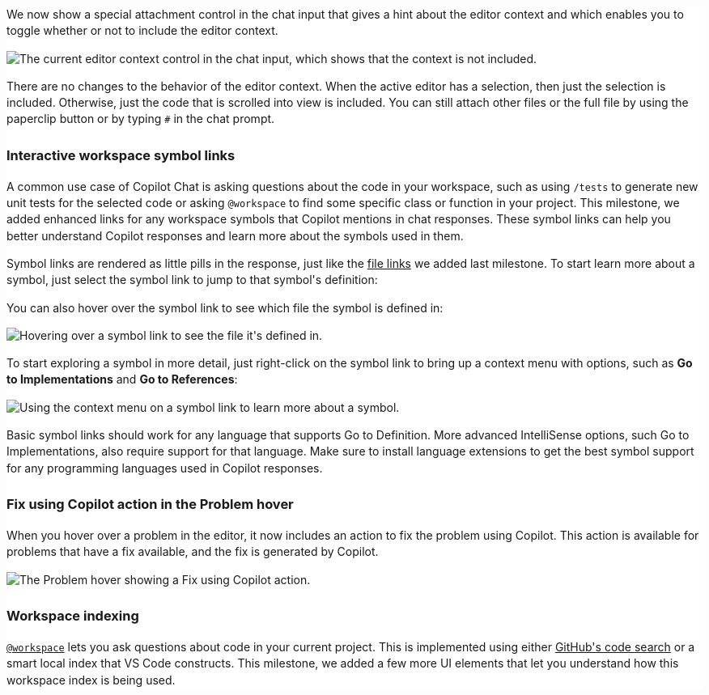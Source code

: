 We now show a special attachment control in the chat input that gives a hint about the editor context and which enables you to toggle whether or not to include the editor context.

![The current editor context control in the chat input, which shows that the context is not included.](<images/1_95/implicit-context.png>)

There are no changes to the behavior of the editor context. When the active editor has a selection, then just the selection is included. Otherwise, just the code that is scrolled into view is included. You can still attach other files or the full file by using the paperclip button or by typing `#` in the chat prompt.

### Interactive workspace symbol links

A common use case of Copilot Chat is asking questions about the code in your workspace, such as using `/tests` to generate new unit tests for the selected code or asking `@workspace` to find some specific class or function in your project. This milestone, we added enhanced links for any workspace symbols that Copilot mentions in chat responses. These symbol links can help you better understand Copilot responses and learn more about the symbols used in them.

Symbol links are rendered as little pills in the response, just like the [file links](https://code.visualstudio.com/updates/v1_94#_improved-file-links-in-chat-responses) we added last milestone. To start learn more about a symbol, just select the symbol link to jump to that symbol's definition:

<video src="images/1_95/copilot-symbol-links-overview.mp4" title="Symbols links being rendered in a Copilot response. Clicking on then navigates to the symbol definition." autoplay loop controls muted></video>

You can also hover over the symbol link to see which file the symbol is defined in:

![Hovering over a symbol link to see the file it's defined in.](images/1_95/copilot-symbol-link-hover.png)

To start exploring a symbol in more detail, just right-click on the symbol link to bring up a context menu with options, such as **Go to Implementations** and **Go to References**:

![Using the context menu on a symbol link to learn more about a symbol.](images/1_95/copilot-symbol-link-context-menu.png)

Basic symbol links should work for any language that supports Go to Definition. More advanced IntelliSense options, such Go to Implementations, also require support for that language. Make sure to install language extensions to get the best symbol support for any programming languages used in Copilot responses.

### Fix using Copilot action in the Problem hover

When you hover over a problem in the editor, it now includes an action to fix the problem using Copilot. This action is available for problems that have a fix available, and the fix is generated by Copilot.

![The Problem hover showing a Fix using Copilot action.](images/1_95/copilot-fix-problem-hover.png)

### Workspace indexing

[`@workspace`](https://code.visualstudio.com/docs/copilot/copilot-chat#_chat-participants) lets you ask questions about code in your current project. This is implemented using either [GitHub's code search](https://github.blog/2023-02-06-the-technology-behind-githubs-new-code-search) or a smart local index that VS Code constructs. This milestone, we added a few more UI elements that let you understand how this workspace index is being used.
